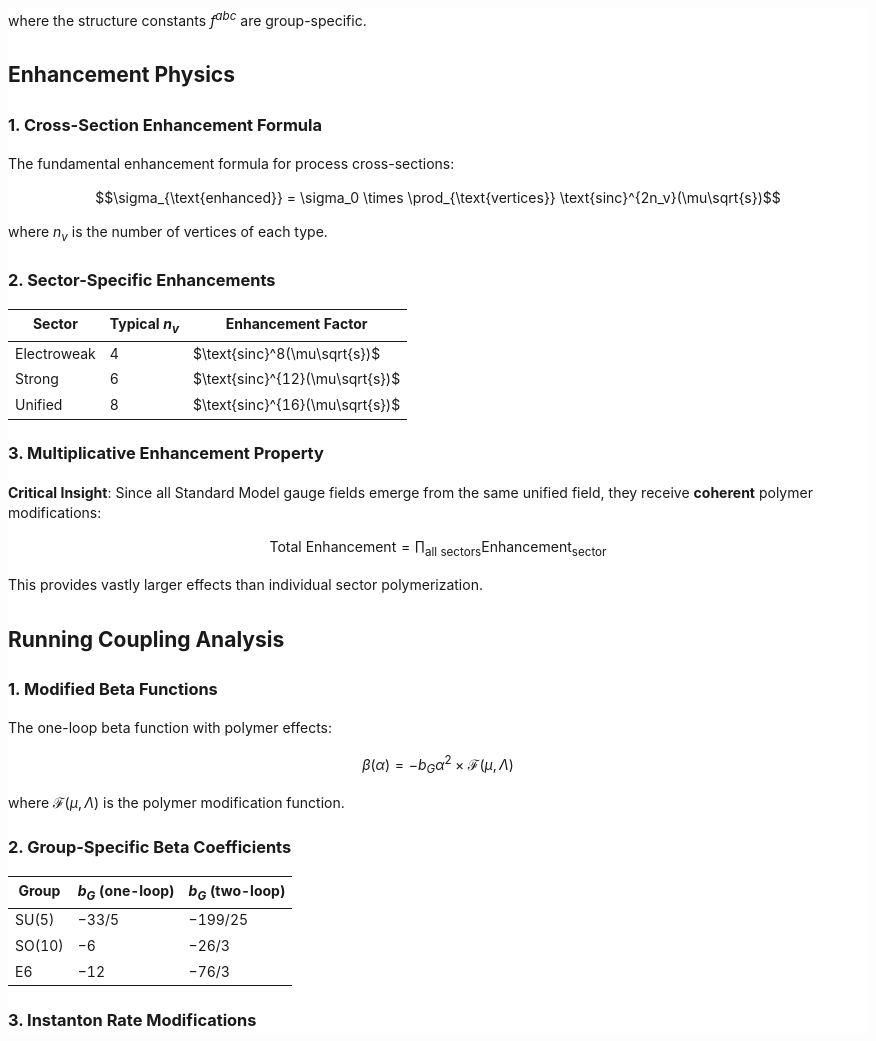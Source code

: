 where the structure constants $f^{abc}$ are group-specific.

## Enhancement Physics

### 1. Cross-Section Enhancement Formula

The fundamental enhancement formula for process cross-sections:

$$\sigma_{\text{enhanced}} = \sigma_0 \times \prod_{\text{vertices}} \text{sinc}^{2n_v}(\mu\sqrt{s})$$

where $n_v$ is the number of vertices of each type.

### 2. Sector-Specific Enhancements

| Sector | Typical $n_v$ | Enhancement Factor |
|--------|---------------|-------------------|
| Electroweak | 4 | $\text{sinc}^8(\mu\sqrt{s})$ |
| Strong | 6 | $\text{sinc}^{12}(\mu\sqrt{s})$ |
| Unified | 8 | $\text{sinc}^{16}(\mu\sqrt{s})$ |

### 3. Multiplicative Enhancement Property

**Critical Insight**: Since all Standard Model gauge fields emerge from the same unified field, they receive **coherent** polymer modifications:

$$\text{Total Enhancement} = \prod_{\text{all sectors}} \text{Enhancement}_{\text{sector}}$$

This provides vastly larger effects than individual sector polymerization.

## Running Coupling Analysis

### 1. Modified Beta Functions

The one-loop beta function with polymer effects:

$$\beta(\alpha) = -b_G \alpha^2 \times \mathcal{F}(\mu, \Lambda)$$

where $\mathcal{F}(\mu, \Lambda)$ is the polymer modification function.

### 2. Group-Specific Beta Coefficients

| Group | $b_G$ (one-loop) | $b_G$ (two-loop) |
|-------|------------------|------------------|
| SU(5) | $-33/5$ | $-199/25$ |
| SO(10) | $-6$ | $-26/3$ |
| E6 | $-12$ | $-76/3$ |

### 3. Instanton Rate Modifications

